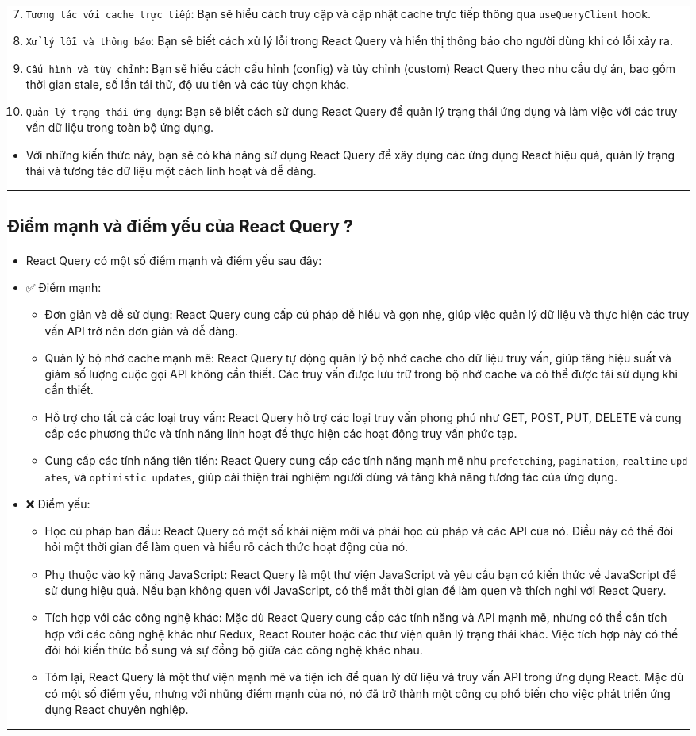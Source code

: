 7. `Tương tác với cache trực tiếp`: Bạn sẽ hiểu cách truy cập và cập nhật cache trực tiếp thông qua `useQueryClient` hook.

8. `Xử lý lỗi và thông báo`: Bạn sẽ biết cách xử lý lỗi trong React Query và hiển thị thông báo cho người dùng khi có lỗi xảy ra.

9. `Cấu hình và tùy chỉnh`: Bạn sẽ hiểu cách cấu hình (config) và tùy chỉnh (custom) React Query theo nhu cầu dự án, bao gồm thời gian stale, số lần tái thử, độ ưu tiên và các tùy chọn khác.

10. `Quản lý trạng thái ứng dụng`: Bạn sẽ biết cách sử dụng React Query để quản lý trạng thái ứng dụng và làm việc với các truy vấn dữ liệu trong toàn bộ ứng dụng.

- Với những kiến thức này, bạn sẽ có khả năng sử dụng React Query để xây dựng các ứng dụng React hiệu quả, quản lý trạng thái và tương tác dữ liệu một cách linh hoạt và dễ dàng.

---

## Điểm mạnh và điểm yếu của React Query ?

- React Query có một số điểm mạnh và điểm yếu sau đây:

- ✅ Điểm mạnh:

  - Đơn giản và dễ sử dụng: React Query cung cấp cú pháp dễ hiểu và gọn nhẹ, giúp việc quản lý dữ liệu và thực hiện các truy vấn API trở nên đơn giản và dễ dàng.

  - Quản lý bộ nhớ cache mạnh mẽ: React Query tự động quản lý bộ nhớ cache cho dữ liệu truy vấn, giúp tăng hiệu suất và giảm số lượng cuộc gọi API không cần thiết. Các truy vấn được lưu trữ trong bộ nhớ cache và có thể được tái sử dụng khi cần thiết.

  - Hỗ trợ cho tất cả các loại truy vấn: React Query hỗ trợ các loại truy vấn phong phú như GET, POST, PUT, DELETE và cung cấp các phương thức và tính năng linh hoạt để thực hiện các hoạt động truy vấn phức tạp.

  - Cung cấp các tính năng tiên tiến: React Query cung cấp các tính năng mạnh mẽ như `prefetching`, `pagination`, `realtime` `updates`, và `optimistic updates`, giúp cải thiện trải nghiệm người dùng và tăng khả năng tương tác của ứng dụng.

- ❌ Điểm yếu:

  - Học cú pháp ban đầu: React Query có một số khái niệm mới và phải học cú pháp và các API của nó. Điều này có thể đòi hỏi một thời gian để làm quen và hiểu rõ cách thức hoạt động của nó.

  - Phụ thuộc vào kỹ năng JavaScript: React Query là một thư viện JavaScript và yêu cầu bạn có kiến thức về JavaScript để sử dụng hiệu quả. Nếu bạn không quen với JavaScript, có thể mất thời gian để làm quen và thích nghi với React Query.

  - Tích hợp với các công nghệ khác: Mặc dù React Query cung cấp các tính năng và API mạnh mẽ, nhưng có thể cần tích hợp với các công nghệ khác như Redux, React Router hoặc các thư viện quản lý trạng thái khác. Việc tích hợp này có thể đòi hỏi kiến thức bổ sung và sự đồng bộ giữa các công nghệ khác nhau.

  - Tóm lại, React Query là một thư viện mạnh mẽ và tiện ích để quản lý dữ liệu và truy vấn API trong ứng dụng React. Mặc dù có một số điểm yếu, nhưng với những điểm mạnh của nó, nó đã trở thành một công cụ phổ biến cho việc phát triển ứng dụng React chuyên nghiệp.

---
